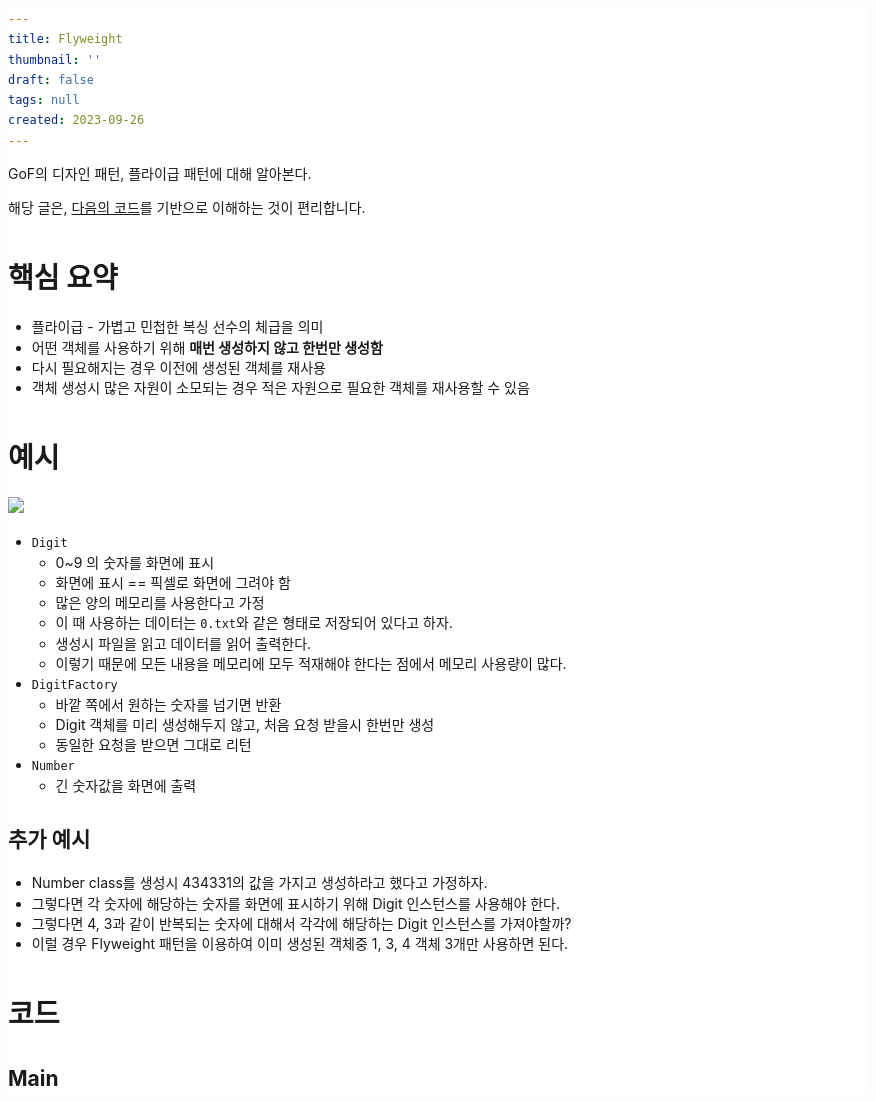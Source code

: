 ```yaml
---
title: Flyweight
thumbnail: ''
draft: false
tags: null
created: 2023-09-26
---
```


GoF의 디자인 패턴, 플라이급 패턴에 대해 알아본다.

해당 글은, [다음의 코드](https://github.com/wansook0316/DesignPattern-12-Flyweight)를 기반으로 이해하는 것이 편리합니다.

# 핵심 요약

* 플라이급 - 가볍고 민첩한 복싱 선수의 체급을 의미
* 어떤 객체를 사용하기 위해 **매번 생성하지 않고 한번만 생성함**
* 다시 필요해지는 경우 이전에 생성된 객체를 재사용
* 객체 생성시 많은 자원이 소모되는 경우 적은 자원으로 필요한 객체를 재사용할 수 있음

# 예시

![](DesignPattern_14_Flyweight_0.png)

* `Digit`
  * 0~9 의 숫자를 화면에 표시
  * 화면에 표시 == 픽셀로 화면에 그려야 함
  * 많은 양의 메모리를 사용한다고 가정
  * 이 때 사용하는 데이터는 `0.txt`와 같은 형태로 저장되어 있다고 하자.
  * 생성시 파일을 읽고 데이터를 읽어 출력한다.
  * 이렇기 때문에 모든 내용을 메모리에 모두 적재해야 한다는 점에서 메모리 사용량이 많다.
* `DigitFactory`
  * 바깥 쪽에서 원하는 숫자를 넘기면 반환
  * Digit 객체를 미리 생성해두지 않고, 처음 요청 받을시 한번만 생성
  * 동일한 요청을 받으면 그대로 리턴
* `Number`
  * 긴 숫자값을 화면에 출력

## 추가 예시

* Number class를 생성시 434331의 값을 가지고 생성하라고 했다고 가정하자.
* 그렇다면 각 숫자에 해당하는 숫자를 화면에 표시하기 위해 Digit 인스턴스를 사용해야 한다.
* 그렇다면 4, 3과 같이 반복되는 숫자에 대해서 각각에 해당하는 Digit 인스턴스를 가져야할까?
* 이럴 경우 Flyweight 패턴을 이용하여 이미 생성된 객체중 1, 3, 4 객체 3개만 사용하면 된다.

# 코드

## Main
